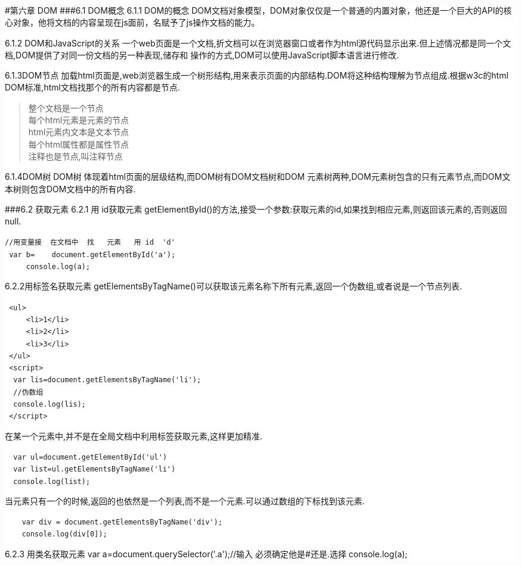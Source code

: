 #第六章 DOM
###6.1 DOM概念
6.1.1 DOM的概念
DOM文档对象模型，DOM对象仅仅是一个普通的内置对象，他还是一个巨大的API的核心对象，他将文档的内容呈现在js面前，名赋予了js操作文档的能力。

6.1.2 DOM和JavaScript的关系
一个web页面是一个文档,折文档可以在浏览器窗口或者作为html源代码显示出来.但上述情况都是同一个文档,DOM提供了对同一份文档的另一种表现,储存和 操作的方式,DOM可以使用JavaScript脚本语言进行修改.

6.1.3DOM节点
加载html页面是,web浏览器生成一个树形结构,用来表示页面的内部结构.DOM将这种结构理解为节点组成.根据w3c的html DOM标准,html文档找那个的所有内容都是节点.

>整个文档是一个节点  
>每个html元素是元素的节点  
> html元素内文本是文本节点  
> 每个html属性都是属性节点  
>注释也是节点,叫注释节点

6.1.4DOM树
DOM树 体现着html页面的层级结构,而DOM树有DOM文档树和DOM 元素树两种,DOM元素树包含的只有元素节点,而DOM文本树则包含DOM文档中的所有内容.

###6.2 获取元素
6.2.1 用 id获取元素
getElementById()的方法,接受一个参数:获取元素的id,如果找到相应元素,则返回该元素的,否则返回null.

    //用变量接  在文档中  找   元素   用 id  'd'    
     var b=    document.getElementById('a');
         console.log(a);

6.2.2用标签名获取元素
getElementsByTagName()可以获取该元素名称下所有元素,返回一个伪数组,或者说是一个节点列表.

     <ul>
         <li>1</li>
         <li>2</li>
         <li>3</li>
     </ul>
     <script>
      var lis=document.getElementsByTagName('li');
      //伪数组
      console.log(lis);
     </script>

 在某一个元素中,并不是在全局文档中利用标签获取元素,这样更加精准. 

      var ul=document.getElementById('ul')
      var list=ul.getElementsByTagName('li')
      console.log(list);    

当元素只有一个的时候,返回的也依然是一个列表,而不是一个元素.可以通过数组的下标找到该元素.

        var div = document.getElementsByTagName('div');
        console.log(div[0]);


6.2.3 用类名获取元素
      var a=document.querySelector('.a');//输入 必须确定他是#还是.选择
       console.log(a);
